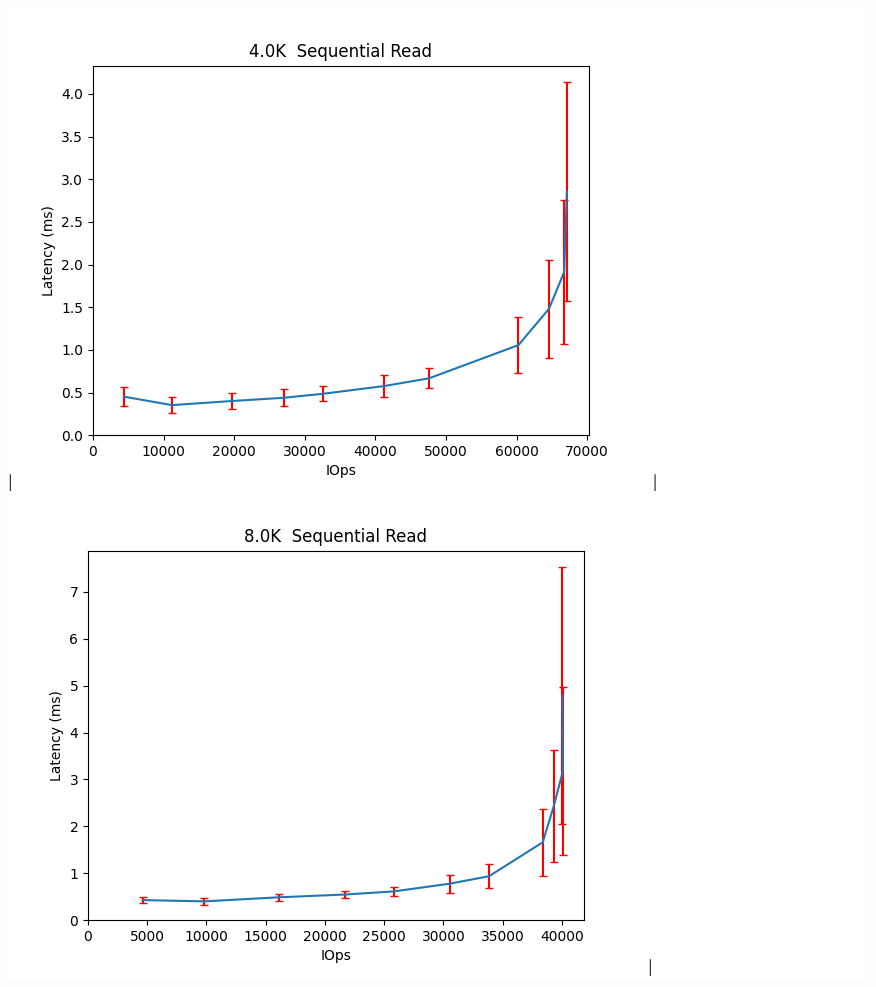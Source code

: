 |<a name="4096-read"></a>![4.0KK  Sequential Read](plots.250731_093252/4096_read.png)|<a name="8192-read"></a>![8.0KK  Sequential Read](plots.250731_093252/8192_read.png)|
